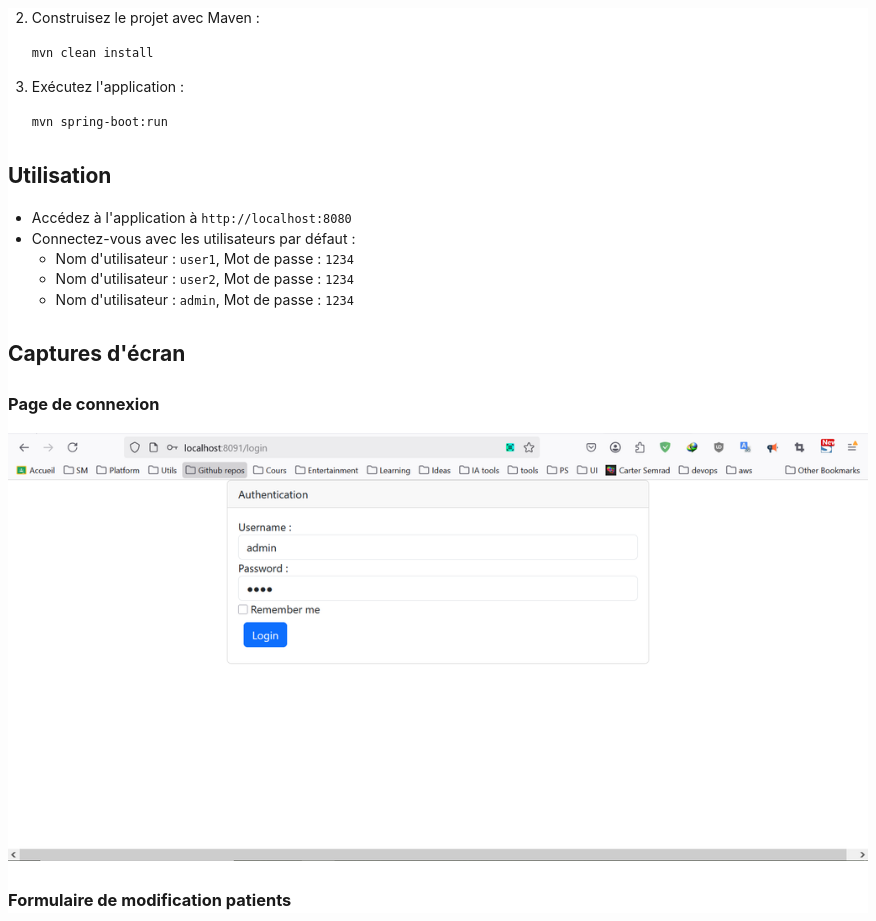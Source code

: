 2. Construisez le projet avec Maven :
    ```sh
    mvn clean install
    ```

3. Exécutez l'application :
    ```sh
    mvn spring-boot:run
    ```

## Utilisation
- Accédez à l'application à `http://localhost:8080`
- Connectez-vous avec les utilisateurs par défaut :
    - Nom d'utilisateur : `user1`, Mot de passe : `1234`
    - Nom d'utilisateur : `user2`, Mot de passe : `1234`
    - Nom d'utilisateur : `admin`, Mot de passe : `1234`

## Captures d'écran

### Page de connexion
![Page de connexion](/images/auth-page.png)


### Formulaire de modification patients